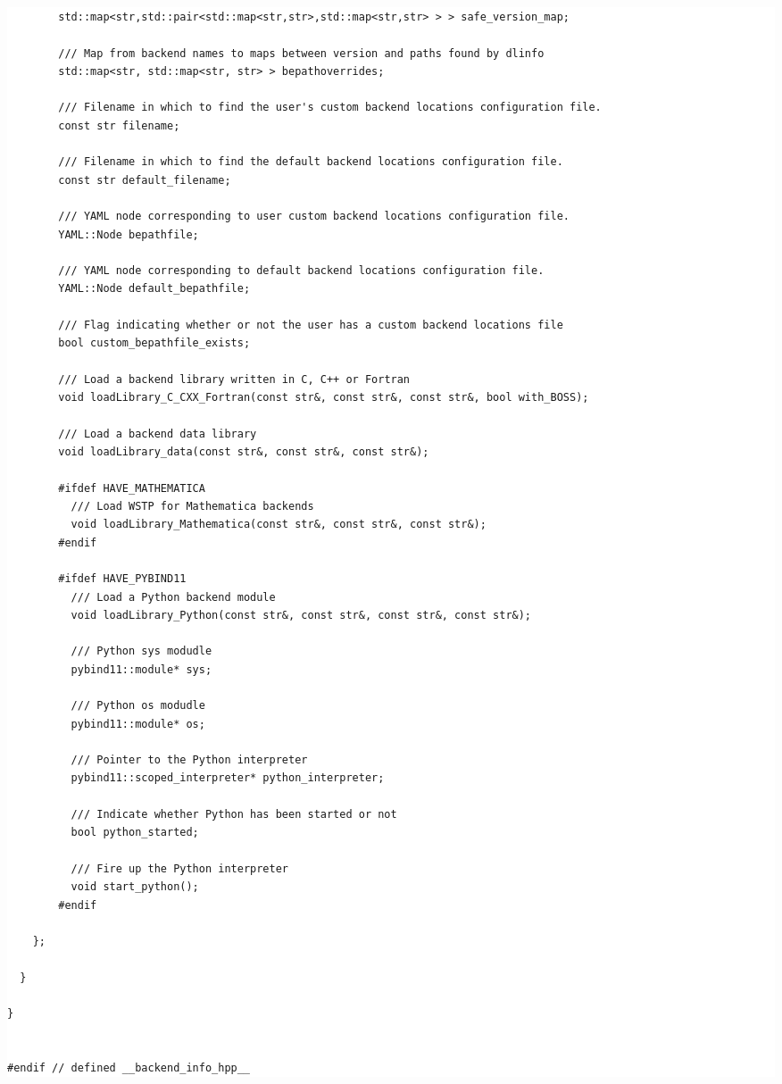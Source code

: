 ```
        std::map<str,std::pair<std::map<str,str>,std::map<str,str> > > safe_version_map;

        /// Map from backend names to maps between version and paths found by dlinfo
        std::map<str, std::map<str, str> > bepathoverrides;

        /// Filename in which to find the user's custom backend locations configuration file.
        const str filename;

        /// Filename in which to find the default backend locations configuration file.
        const str default_filename;

        /// YAML node corresponding to user custom backend locations configuration file.
        YAML::Node bepathfile;

        /// YAML node corresponding to default backend locations configuration file.
        YAML::Node default_bepathfile;

        /// Flag indicating whether or not the user has a custom backend locations file
        bool custom_bepathfile_exists;

        /// Load a backend library written in C, C++ or Fortran
        void loadLibrary_C_CXX_Fortran(const str&, const str&, const str&, bool with_BOSS);

        /// Load a backend data library
        void loadLibrary_data(const str&, const str&, const str&);

        #ifdef HAVE_MATHEMATICA
          /// Load WSTP for Mathematica backends
          void loadLibrary_Mathematica(const str&, const str&, const str&);
        #endif

        #ifdef HAVE_PYBIND11
          /// Load a Python backend module
          void loadLibrary_Python(const str&, const str&, const str&, const str&);

          /// Python sys modudle
          pybind11::module* sys;

          /// Python os modudle
          pybind11::module* os;

          /// Pointer to the Python interpreter
          pybind11::scoped_interpreter* python_interpreter;

          /// Indicate whether Python has been started or not
          bool python_started;

          /// Fire up the Python interpreter
          void start_python();
        #endif

    };

  }

}


#endif // defined __backend_info_hpp__
```
